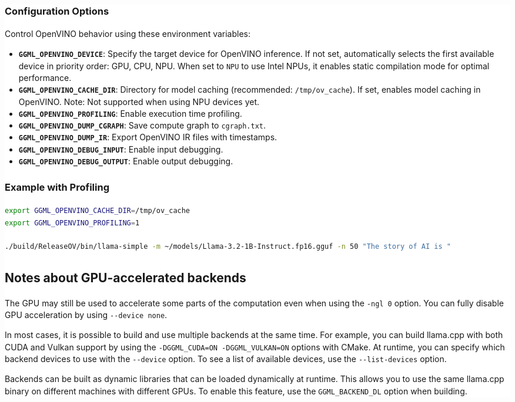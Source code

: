 ### Configuration Options

Control OpenVINO behavior using these environment variables:

-   **`GGML_OPENVINO_DEVICE`**: Specify the target device for OpenVINO inference.  If not set, automatically selects the first available device in priority order: GPU, CPU, NPU. When set to `NPU` to use Intel NPUs, it enables static compilation mode for optimal performance.
-   **`GGML_OPENVINO_CACHE_DIR`**: Directory for model caching (recommended: `/tmp/ov_cache`). If set, enables model caching in OpenVINO. Note: Not supported when using NPU devices yet.
-   **`GGML_OPENVINO_PROFILING`**: Enable execution time profiling.
-   **`GGML_OPENVINO_DUMP_CGRAPH`**: Save compute graph to `cgraph.txt`.
-   **`GGML_OPENVINO_DUMP_IR`**: Export OpenVINO IR files with timestamps.
-   **`GGML_OPENVINO_DEBUG_INPUT`**: Enable input debugging.
-   **`GGML_OPENVINO_DEBUG_OUTPUT`**: Enable output debugging.

### Example with Profiling

```bash
export GGML_OPENVINO_CACHE_DIR=/tmp/ov_cache
export GGML_OPENVINO_PROFILING=1

./build/ReleaseOV/bin/llama-simple -m ~/models/Llama-3.2-1B-Instruct.fp16.gguf -n 50 "The story of AI is "
```

## Notes about GPU-accelerated backends

The GPU may still be used to accelerate some parts of the computation even when using the `-ngl 0` option. You can fully disable GPU acceleration by using `--device none`.

In most cases, it is possible to build and use multiple backends at the same time. For example, you can build llama.cpp with both CUDA and Vulkan support by using the `-DGGML_CUDA=ON -DGGML_VULKAN=ON` options with CMake. At runtime, you can specify which backend devices to use with the `--device` option. To see a list of available devices, use the `--list-devices` option.

Backends can be built as dynamic libraries that can be loaded dynamically at runtime. This allows you to use the same llama.cpp binary on different machines with different GPUs. To enable this feature, use the `GGML_BACKEND_DL` option when building.
